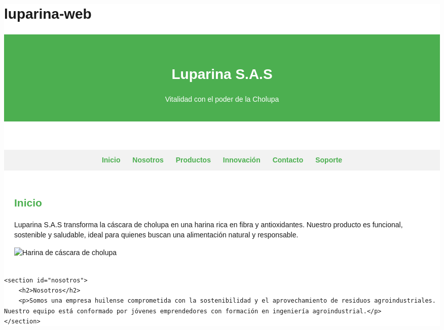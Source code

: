 # luparina-web
<!DOCTYPE html>
<html lang="es">
<head>
    <meta charset="UTF-8">
    <meta name="viewport" content="width=device-width, initial-scale=1.0">
    <title>Luparina S.A.S - Harina de Cáscara de Cholupa</title>
    <style>
        body { font-family: Arial, sans-serif; margin: 0; padding: 0; }
        header, section, footer { padding: 20px; }
        header { background-color: #4CAF50; color: white; text-align: center; }
        nav ul { list-style: none; padding: 0; text-align: center; background-color: #f2f2f2; margin: 0; }
        nav ul li { display: inline-block; margin: 10px; }
        nav ul li a { text-decoration: none; color: #4CAF50; font-weight: bold; }
        .container { max-width: 1000px; margin: auto; }
        h2 { color: #4CAF50; }
        footer { background-color: #f2f2f2; text-align: center; font-size: 0.9em; }
    </style>
</head>
<body>

<header>
    <h1>Luparina S.A.S</h1>
    <p>Vitalidad con el poder de la Cholupa</p>
</header>

<nav>
    <ul>
        <li><a href="#inicio">Inicio</a></li>
        <li><a href="#nosotros">Nosotros</a></li>
        <li><a href="#productos">Productos</a></li>
        <li><a href="#innovacion">Innovación</a></li>
        <li><a href="#contacto">Contacto</a></li>
        <li><a href="#soporte">Soporte</a></li>
    </ul>
</nav>

<div class="container">
    <section id="inicio">
        <h2>Inicio</h2>
        <p>Luparina S.A.S transforma la cáscara de cholupa en una harina rica en fibra y antioxidantes. Nuestro producto es funcional, sostenible y saludable, ideal para quienes buscan una alimentación natural y responsable.</p>
        <img src="harina-cholupa.jpg" alt="Harina de cáscara de cholupa" width="100%">
    </section>

    <section id="nosotros">
        <h2>Nosotros</h2>
        <p>Somos una empresa huilense comprometida con la sostenibilidad y el aprovechamiento de residuos agroindustriales. Nuestro equipo está conformado por jóvenes emprendedores con formación en ingeniería agroindustrial.</p>
    </section>
